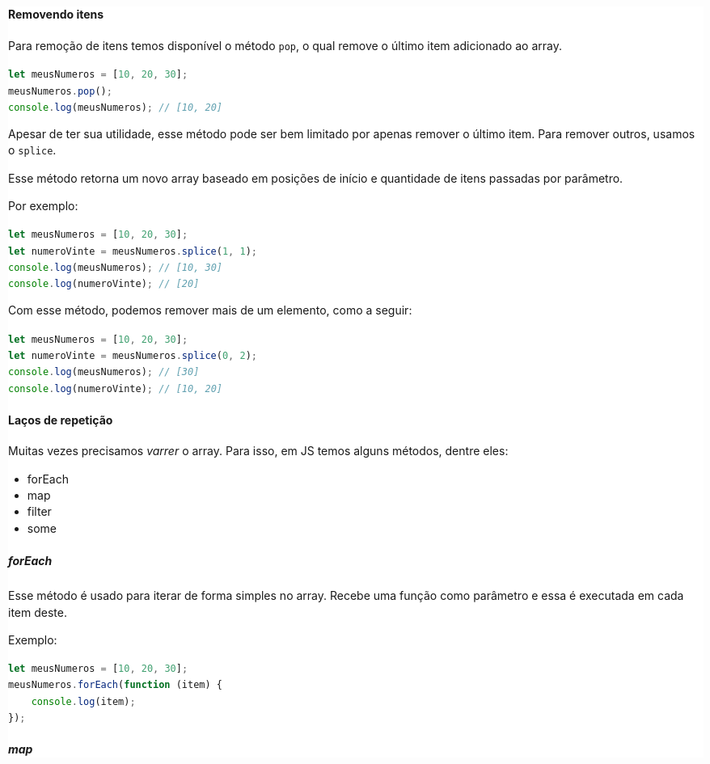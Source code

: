 #### Removendo itens

Para remoção de itens temos disponível o método `pop`, o qual remove o último item adicionado ao array.

```javascript
let meusNumeros = [10, 20, 30];
meusNumeros.pop();
console.log(meusNumeros); // [10, 20]
```

Apesar de ter sua utilidade, esse método pode ser bem limitado por apenas remover o último item. Para remover outros, usamos o `splice`.

Esse método retorna um novo array baseado em posições de início e quantidade de itens passadas por parâmetro.

Por exemplo:

```javascript
let meusNumeros = [10, 20, 30];
let numeroVinte = meusNumeros.splice(1, 1);
console.log(meusNumeros); // [10, 30]
console.log(numeroVinte); // [20]
```

Com esse método, podemos remover mais de um elemento, como a seguir:

```javascript
let meusNumeros = [10, 20, 30];
let numeroVinte = meusNumeros.splice(0, 2);
console.log(meusNumeros); // [30]
console.log(numeroVinte); // [10, 20]
```

#### Laços de repetição

Muitas vezes precisamos *varrer* o array. Para isso, em JS temos alguns métodos, dentre eles:

- forEach
- map
- filter
- some

##### forEach

Esse método é usado para iterar de forma simples no array. Recebe uma função como parâmetro e essa é executada em cada item deste.

Exemplo:

```javascript
let meusNumeros = [10, 20, 30];
meusNumeros.forEach(function (item) {
    console.log(item);
});
```

##### map
